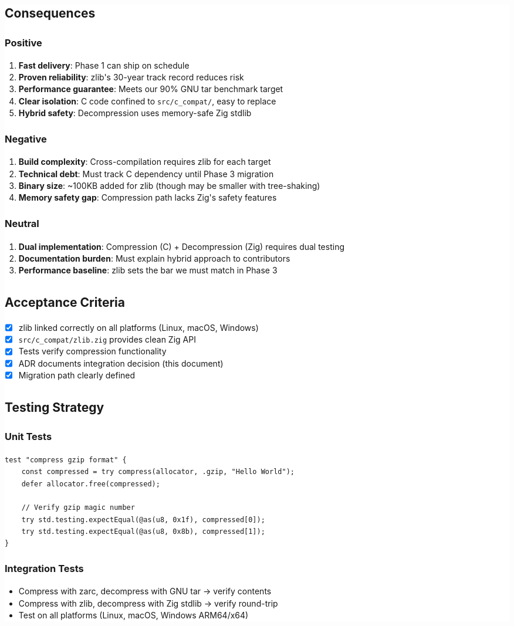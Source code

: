 ## Consequences

### Positive

1. **Fast delivery**: Phase 1 can ship on schedule
2. **Proven reliability**: zlib's 30-year track record reduces risk
3. **Performance guarantee**: Meets our 90% GNU tar benchmark target
4. **Clear isolation**: C code confined to `src/c_compat/`, easy to replace
5. **Hybrid safety**: Decompression uses memory-safe Zig stdlib

### Negative

1. **Build complexity**: Cross-compilation requires zlib for each target
2. **Technical debt**: Must track C dependency until Phase 3 migration
3. **Binary size**: ~100KB added for zlib (though may be smaller with tree-shaking)
4. **Memory safety gap**: Compression path lacks Zig's safety features

### Neutral

1. **Dual implementation**: Compression (C) + Decompression (Zig) requires dual testing
2. **Documentation burden**: Must explain hybrid approach to contributors
3. **Performance baseline**: zlib sets the bar we must match in Phase 3

## Acceptance Criteria

- [x] zlib linked correctly on all platforms (Linux, macOS, Windows)
- [x] `src/c_compat/zlib.zig` provides clean Zig API
- [x] Tests verify compression functionality
- [x] ADR documents integration decision (this document)
- [x] Migration path clearly defined

## Testing Strategy

### Unit Tests
```zig
test "compress gzip format" {
    const compressed = try compress(allocator, .gzip, "Hello World");
    defer allocator.free(compressed);

    // Verify gzip magic number
    try std.testing.expectEqual(@as(u8, 0x1f), compressed[0]);
    try std.testing.expectEqual(@as(u8, 0x8b), compressed[1]);
}
```

### Integration Tests
- Compress with zarc, decompress with GNU tar → verify contents
- Compress with zlib, decompress with Zig stdlib → verify round-trip
- Test on all platforms (Linux, macOS, Windows ARM64/x64)
